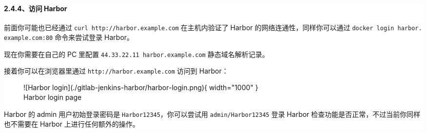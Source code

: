 </figure>

#### 2.4.4、访问 Harbor

前面你可能也已经通过 `curl http://harbor.example.com` 在主机内验证了 Harbor 的网络连通性，同样你可以通过 `docker login harbor.example.com:80` 命令来尝试登录 Harbor。

现在你需要在自己的 PC 里配置 `44.33.22.11 harbor.example.com` 静态域名解析记录。

接着你可以在浏览器里通过 `http://harbor.example.com` 访问到 Harbor：

<figure markdown>
  ![Harbor login](./gitlab-jenkins-harbor/harbor-login.png){ width="1000" }
  <figcaption>Harbor login page</figcaption>
</figure>

Harbor 的 admin 用户初始登录密码是 `Harbor12345`，你可以尝试用 `admin/Harbor12345` 登录 Harbor 检查功能是否正常，不过当前你同样也不需要在 Harbor 上进行任何额外的操作。

<figure markdown>